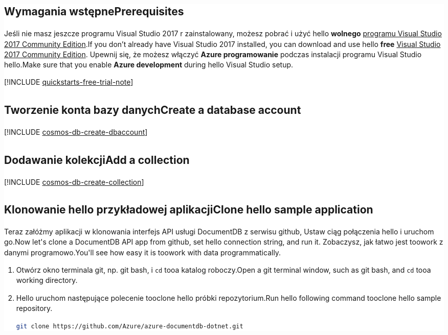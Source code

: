 ## <a name="prerequisites"></a><span data-ttu-id="bc541-109">Wymagania wstępne</span><span class="sxs-lookup"><span data-stu-id="bc541-109">Prerequisites</span></span>

<span data-ttu-id="bc541-110">Jeśli nie masz jeszcze programu Visual Studio 2017 r zainstalowany, możesz pobrać i użyć hello **wolnego** [programu Visual Studio 2017 Community Edition](https://www.visualstudio.com/downloads/).</span><span class="sxs-lookup"><span data-stu-id="bc541-110">If you don’t already have Visual Studio 2017 installed, you can download and use hello **free** [Visual Studio 2017 Community Edition](https://www.visualstudio.com/downloads/).</span></span> <span data-ttu-id="bc541-111">Upewnij się, że możesz włączyć **Azure programowanie** podczas instalacji programu Visual Studio hello.</span><span class="sxs-lookup"><span data-stu-id="bc541-111">Make sure that you enable **Azure development** during hello Visual Studio setup.</span></span>

[!INCLUDE [quickstarts-free-trial-note](../../includes/quickstarts-free-trial-note.md)]

## <a name="create-a-database-account"></a><span data-ttu-id="bc541-112">Tworzenie konta bazy danych</span><span class="sxs-lookup"><span data-stu-id="bc541-112">Create a database account</span></span>

[!INCLUDE [cosmos-db-create-dbaccount](../../includes/cosmos-db-create-dbaccount.md)]

## <a name="add-a-collection"></a><span data-ttu-id="bc541-113">Dodawanie kolekcji</span><span class="sxs-lookup"><span data-stu-id="bc541-113">Add a collection</span></span>

[!INCLUDE [cosmos-db-create-collection](../../includes/cosmos-db-create-collection.md)]

## <a name="clone-hello-sample-application"></a><span data-ttu-id="bc541-114">Klonowanie hello przykładowej aplikacji</span><span class="sxs-lookup"><span data-stu-id="bc541-114">Clone hello sample application</span></span>

<span data-ttu-id="bc541-115">Teraz załóżmy aplikacji w klonowania interfejs API usługi DocumentDB z serwisu github, Ustaw ciąg połączenia hello i uruchom go.</span><span class="sxs-lookup"><span data-stu-id="bc541-115">Now let's clone a DocumentDB API app from github, set hello connection string, and run it.</span></span> <span data-ttu-id="bc541-116">Zobaczysz, jak łatwo jest toowork z danymi programowo.</span><span class="sxs-lookup"><span data-stu-id="bc541-116">You'll see how easy it is toowork with data programmatically.</span></span> 

1. <span data-ttu-id="bc541-117">Otwórz okno terminala git, np. git bash, i `cd` tooa katalog roboczy.</span><span class="sxs-lookup"><span data-stu-id="bc541-117">Open a git terminal window, such as git bash, and `cd` tooa working directory.</span></span>  

2. <span data-ttu-id="bc541-118">Hello uruchom następujące polecenie tooclone hello próbki repozytorium.</span><span class="sxs-lookup"><span data-stu-id="bc541-118">Run hello following command tooclone hello sample repository.</span></span> 

    ```bash
    git clone https://github.com/Azure/azure-documentdb-dotnet.git
    ```
